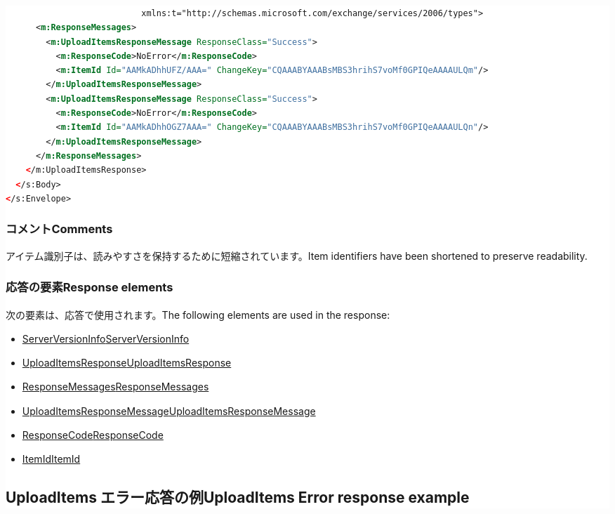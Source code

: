 ```XML
                           xmlns:t="http://schemas.microsoft.com/exchange/services/2006/types">
      <m:ResponseMessages>
        <m:UploadItemsResponseMessage ResponseClass="Success">
          <m:ResponseCode>NoError</m:ResponseCode>
          <m:ItemId Id="AAMkADhhUFZ/AAA=" ChangeKey="CQAAABYAAABsMBS3hrihS7voMf0GPIQeAAAAULQm"/>
        </m:UploadItemsResponseMessage>
        <m:UploadItemsResponseMessage ResponseClass="Success">
          <m:ResponseCode>NoError</m:ResponseCode>
          <m:ItemId Id="AAMkADhhOGZ7AAA=" ChangeKey="CQAAABYAAABsMBS3hrihS7voMf0GPIQeAAAAULQn"/>
        </m:UploadItemsResponseMessage>
      </m:ResponseMessages>
    </m:UploadItemsResponse>
  </s:Body>
</s:Envelope>
```

### <a name="comments"></a><span data-ttu-id="c80f0-128">コメント</span><span class="sxs-lookup"><span data-stu-id="c80f0-128">Comments</span></span>

<span data-ttu-id="c80f0-129">アイテム識別子は、読みやすさを保持するために短縮されています。</span><span class="sxs-lookup"><span data-stu-id="c80f0-129">Item identifiers have been shortened to preserve readability.</span></span>
  
### <a name="response-elements"></a><span data-ttu-id="c80f0-130">応答の要素</span><span class="sxs-lookup"><span data-stu-id="c80f0-130">Response elements</span></span>

<span data-ttu-id="c80f0-131">次の要素は、応答で使用されます。</span><span class="sxs-lookup"><span data-stu-id="c80f0-131">The following elements are used in the response:</span></span>
  
- [<span data-ttu-id="c80f0-132">ServerVersionInfo</span><span class="sxs-lookup"><span data-stu-id="c80f0-132">ServerVersionInfo</span></span>](serverversioninfo.md)
    
- [<span data-ttu-id="c80f0-133">UploadItemsResponse</span><span class="sxs-lookup"><span data-stu-id="c80f0-133">UploadItemsResponse</span></span>](uploaditemsresponse.md)
    
- [<span data-ttu-id="c80f0-134">ResponseMessages</span><span class="sxs-lookup"><span data-stu-id="c80f0-134">ResponseMessages</span></span>](responsemessages.md)
    
- [<span data-ttu-id="c80f0-135">UploadItemsResponseMessage</span><span class="sxs-lookup"><span data-stu-id="c80f0-135">UploadItemsResponseMessage</span></span>](uploaditemsresponsemessage.md)
    
- [<span data-ttu-id="c80f0-136">ResponseCode</span><span class="sxs-lookup"><span data-stu-id="c80f0-136">ResponseCode</span></span>](responsecode.md)
    
- [<span data-ttu-id="c80f0-137">ItemId</span><span class="sxs-lookup"><span data-stu-id="c80f0-137">ItemId</span></span>](itemid.md)
    
## <a name="uploaditems-error-response-example"></a><span data-ttu-id="c80f0-138">UploadItems エラー応答の例</span><span class="sxs-lookup"><span data-stu-id="c80f0-138">UploadItems Error response example</span></span>
